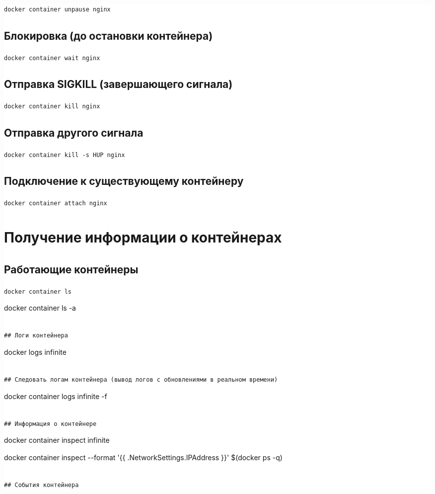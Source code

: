```
docker container unpause nginx
```

## Блокировка (до остановки контейнера)

```
docker container wait nginx
```

## Отправка SIGKILL (завершающего сигнала)

```
docker container kill nginx
```

## Отправка другого сигнала

```
docker container kill -s HUP nginx
```

## Подключение к существующему контейнеру

```
docker container attach nginx
```


# Получение информации о контейнерах

## Работающие контейнеры

```
docker container ls
```

```
```
docker container ls -a
```

## Логи контейнера

```
docker logs infinite
```

## Следовать логам контейнера (вывод логов с обновлениями в реальном времени)

```
docker container logs infinite -f
```

## Информация о контейнере

```
docker container inspect infinite
```

```
docker container inspect --format '{{ .NetworkSettings.IPAddress }}' $(docker ps -q)
```

## События контейнера

```
